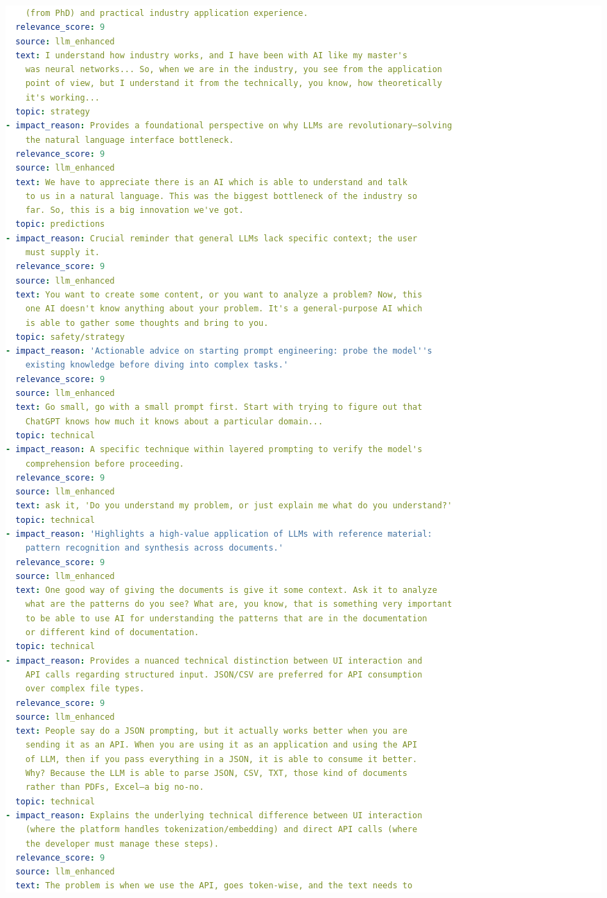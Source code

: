 ```yaml
    (from PhD) and practical industry application experience.
  relevance_score: 9
  source: llm_enhanced
  text: I understand how industry works, and I have been with AI like my master's
    was neural networks... So, when we are in the industry, you see from the application
    point of view, but I understand it from the technically, you know, how theoretically
    it's working...
  topic: strategy
- impact_reason: Provides a foundational perspective on why LLMs are revolutionary—solving
    the natural language interface bottleneck.
  relevance_score: 9
  source: llm_enhanced
  text: We have to appreciate there is an AI which is able to understand and talk
    to us in a natural language. This was the biggest bottleneck of the industry so
    far. So, this is a big innovation we've got.
  topic: predictions
- impact_reason: Crucial reminder that general LLMs lack specific context; the user
    must supply it.
  relevance_score: 9
  source: llm_enhanced
  text: You want to create some content, or you want to analyze a problem? Now, this
    one AI doesn't know anything about your problem. It's a general-purpose AI which
    is able to gather some thoughts and bring to you.
  topic: safety/strategy
- impact_reason: 'Actionable advice on starting prompt engineering: probe the model''s
    existing knowledge before diving into complex tasks.'
  relevance_score: 9
  source: llm_enhanced
  text: Go small, go with a small prompt first. Start with trying to figure out that
    ChatGPT knows how much it knows about a particular domain...
  topic: technical
- impact_reason: A specific technique within layered prompting to verify the model's
    comprehension before proceeding.
  relevance_score: 9
  source: llm_enhanced
  text: ask it, 'Do you understand my problem, or just explain me what do you understand?'
  topic: technical
- impact_reason: 'Highlights a high-value application of LLMs with reference material:
    pattern recognition and synthesis across documents.'
  relevance_score: 9
  source: llm_enhanced
  text: One good way of giving the documents is give it some context. Ask it to analyze
    what are the patterns do you see? What are, you know, that is something very important
    to be able to use AI for understanding the patterns that are in the documentation
    or different kind of documentation.
  topic: technical
- impact_reason: Provides a nuanced technical distinction between UI interaction and
    API calls regarding structured input. JSON/CSV are preferred for API consumption
    over complex file types.
  relevance_score: 9
  source: llm_enhanced
  text: People say do a JSON prompting, but it actually works better when you are
    sending it as an API. When you are using it as an application and using the API
    of LLM, then if you pass everything in a JSON, it is able to consume it better.
    Why? Because the LLM is able to parse JSON, CSV, TXT, those kind of documents
    rather than PDFs, Excel—a big no-no.
  topic: technical
- impact_reason: Explains the underlying technical difference between UI interaction
    (where the platform handles tokenization/embedding) and direct API calls (where
    the developer must manage these steps).
  relevance_score: 9
  source: llm_enhanced
  text: The problem is when we use the API, goes token-wise, and the text needs to
```